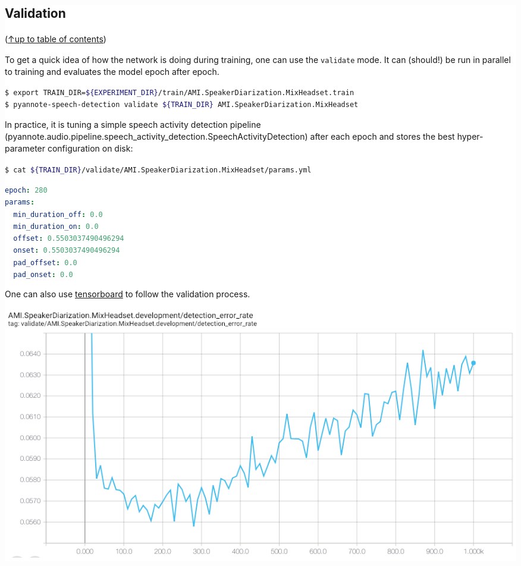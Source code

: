 
## Validation
([↑up to table of contents](#table-of-contents))

To get a quick idea of how the network is doing during training, one can use the `validate` mode.
It can (should!) be run in parallel to training and evaluates the model epoch after epoch.

```bash
$ export TRAIN_DIR=${EXPERIMENT_DIR}/train/AMI.SpeakerDiarization.MixHeadset.train
$ pyannote-speech-detection validate ${TRAIN_DIR} AMI.SpeakerDiarization.MixHeadset
```

In practice, it is tuning a simple speech activity detection pipeline (pyannote.audio.pipeline.speech_activity_detection.SpeechActivityDetection) after each epoch and stores the best hyper-parameter configuration on disk:

```bash
$ cat ${TRAIN_DIR}/validate/AMI.SpeakerDiarization.MixHeadset/params.yml
```
```yaml
epoch: 280
params:
  min_duration_off: 0.0
  min_duration_on: 0.0
  offset: 0.5503037490496294
  onset: 0.5503037490496294
  pad_offset: 0.0
  pad_onset: 0.0
```

One can also use [tensorboard](https://github.com/tensorflow/tensorboard) to follow the validation process.

![tensorboard screenshot](tb_validate.png)
